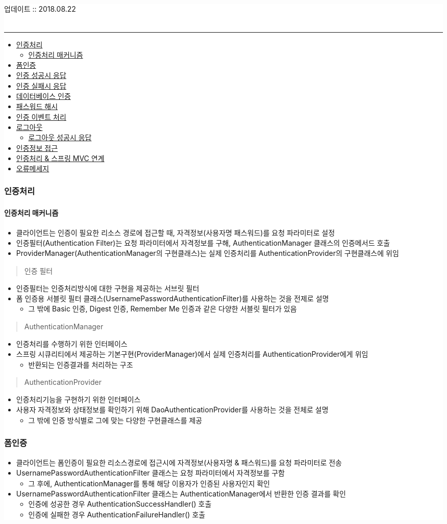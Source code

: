 
<div class="pull-right">  업데이트 :: 2018.08.22 </div><br>

---




* [인증처리](#인증처리)
	* [인증처리 매커니즘](#인증처리-매커니즘)
* [폼인증](#폼인증)
* [인증 성공시 응답](#인증-성공시-응답)
* [인증 실패시 응답](#인증-실패시-응답)
* [데이터베이스 인증](#데이터베이스-인증)
* [패스워드 해시](#패스워드-해시)
* [인증 이벤트 처리](#인증-이벤트-처리)
* [로그아웃](#로그아웃)
	* [로그아웃 성공시 응답](#로그아웃-성공시-응답)
* [인증정보 접근](#인증정보-접근)
* [인증처리 & 스프링 MVC 연계](#인증처리-스프링-mvc-연계)
* [오류메세지](#오류메세지)



### 인증처리

#### 인증처리 매커니즘

- 클라이언트는 인증이 필요한 리소스 경로에 접근할 때, 자격정보(사용자명 패스워드)를 요청 파라미터로 설정
- 인증필터(Authentication Filter)는 요청 파라미터에서 자격정보를 구해, AuthenticationManager 클래스의 인증메서드 호출
- ProviderManager(AuthenticationManager의 구현클래스)는 실제 인증처리를 AuthenticationProvider의 구현클래스에 위임

> 인증 필터

- 인증필터는 인증처리방식에 대한 구현을 제공하는 서브릿 필터
- 폼 인증용 서블릿 필터 클래스(UsernamePasswordAuthenticationFilter)를 사용하는 것을 전제로 설명
  - 그 밖에 Basic 인증, Digest 인증, Remember Me 인증과 같은 다양한 서블릿 필터가 있음

> AuthenticationManager

- 인증처리를 수행하기 위한 인터페이스
- 스프링 시큐리티에서 제공하는 기본구현(ProviderManager)에서 실제 인증처리를 AuthenticationProvider에게 위임
  - 반환되는 인증결과를 처리하는 구조

> AuthenticationProvider

- 인증처리기능을 구현하기 위한 인터페이스
- 사용자 자격정보와 상태정보를 확인하기 위해 DaoAuthenticationProvider를 사용하는 것을 전체로 설명
  - 그 밖에 인증 방식별로 그에 맞는 다양한 구현클래스를 제공

### 폼인증

- 클라이언트는 폼인증이 필요한 리소스경로에 접근시에 자격정보(사용자명 & 패스워드)를 요청 파라미터로 전송
- UsernamePasswordAuthenticationFilter 클래스는 요청 파라미터에서 자격정보를 구함
  - 그 후에, AuthenticationManager를 통해 해당 이용자가 인증된 사용자인지 확인
- UsernamePasswordAuthenticationFilter 클래스는 AuthenticationManager에서 반환한 인증 결과를 확인
  - 인증에 성공한 경우 AuthenticationSuccessHandler() 호출
  - 인증에 실패한 경우 AuthenticationFailureHandler() 호출

